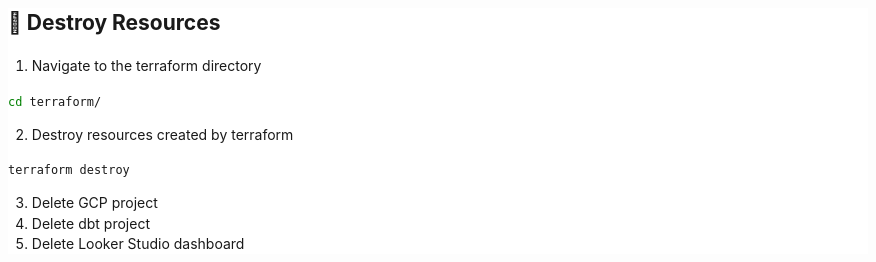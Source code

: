 ## 🧹 Destroy Resources

1. Navigate to the terraform directory
```bash
cd terraform/
```
2. Destroy resources created by terraform
```bash
terraform destroy
```
3. Delete GCP project
4. Delete dbt project
5. Delete Looker Studio dashboard
